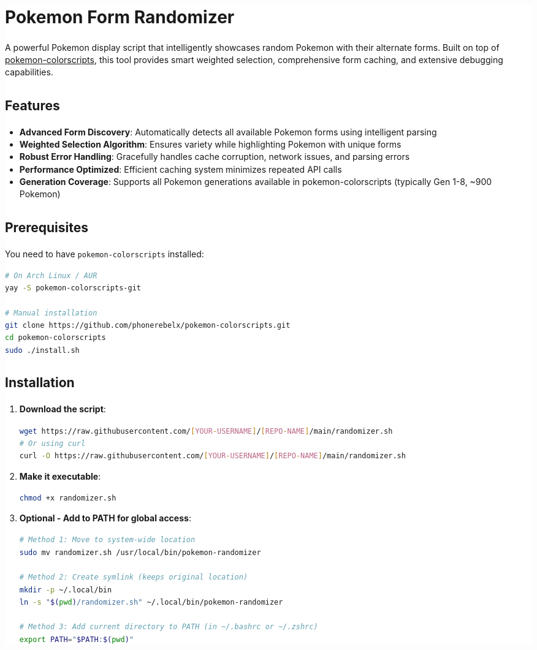 # Pokemon Form Randomizer

A powerful Pokemon display script that intelligently showcases random Pokemon with their alternate forms. Built on top of [pokemon-colorscripts](https://github.com/phonerebelx/pokemon-colorscripts), this tool provides smart weighted selection, comprehensive form caching, and extensive debugging capabilities.

## Features

- **Advanced Form Discovery**: Automatically detects all available Pokemon forms using intelligent parsing
- **Weighted Selection Algorithm**: Ensures variety while highlighting Pokemon with unique forms
- **Robust Error Handling**: Gracefully handles cache corruption, network issues, and parsing errors
- **Performance Optimized**: Efficient caching system minimizes repeated API calls
- **Generation Coverage**: Supports all Pokemon generations available in pokemon-colorscripts (typically Gen 1-8, ~900 Pokemon)

## Prerequisites

You need to have `pokemon-colorscripts` installed:

```bash
# On Arch Linux / AUR
yay -S pokemon-colorscripts-git

# Manual installation
git clone https://github.com/phonerebelx/pokemon-colorscripts.git
cd pokemon-colorscripts
sudo ./install.sh
```

## Installation

1. **Download the script**:
   ```bash
   wget https://raw.githubusercontent.com/[YOUR-USERNAME]/[REPO-NAME]/main/randomizer.sh
   # Or using curl
   curl -O https://raw.githubusercontent.com/[YOUR-USERNAME]/[REPO-NAME]/main/randomizer.sh
   ```

2. **Make it executable**:
   ```bash
   chmod +x randomizer.sh
   ```

3. **Optional - Add to PATH for global access**:
   ```bash
   # Method 1: Move to system-wide location
   sudo mv randomizer.sh /usr/local/bin/pokemon-randomizer
   
   # Method 2: Create symlink (keeps original location)
   mkdir -p ~/.local/bin
   ln -s "$(pwd)/randomizer.sh" ~/.local/bin/pokemon-randomizer
   
   # Method 3: Add current directory to PATH (in ~/.bashrc or ~/.zshrc)
   export PATH="$PATH:$(pwd)"
   ```
